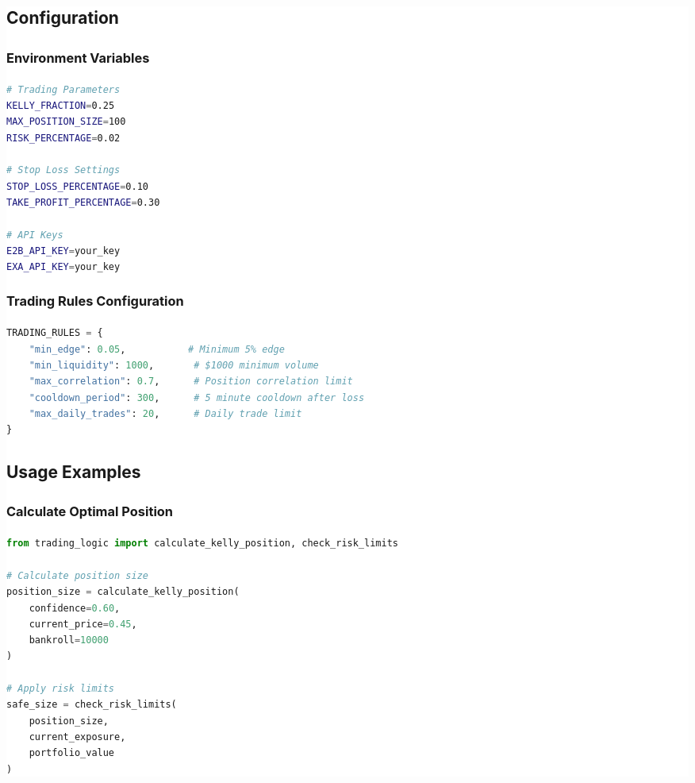 ## Configuration

### Environment Variables
```bash
# Trading Parameters
KELLY_FRACTION=0.25
MAX_POSITION_SIZE=100
RISK_PERCENTAGE=0.02

# Stop Loss Settings
STOP_LOSS_PERCENTAGE=0.10
TAKE_PROFIT_PERCENTAGE=0.30

# API Keys
E2B_API_KEY=your_key
EXA_API_KEY=your_key
```

### Trading Rules Configuration
```python
TRADING_RULES = {
    "min_edge": 0.05,           # Minimum 5% edge
    "min_liquidity": 1000,       # $1000 minimum volume
    "max_correlation": 0.7,      # Position correlation limit
    "cooldown_period": 300,      # 5 minute cooldown after loss
    "max_daily_trades": 20,      # Daily trade limit
}
```

## Usage Examples

### Calculate Optimal Position
```python
from trading_logic import calculate_kelly_position, check_risk_limits

# Calculate position size
position_size = calculate_kelly_position(
    confidence=0.60,
    current_price=0.45,
    bankroll=10000
)

# Apply risk limits
safe_size = check_risk_limits(
    position_size,
    current_exposure,
    portfolio_value
)
```
